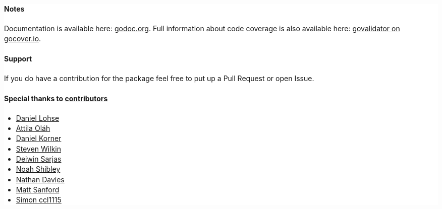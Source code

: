 
#### Notes
Documentation is available here: [godoc.org](https://godoc.org/github.com/asaskevich/govalidator).
Full information about code coverage is also available here: [govalidator on gocover.io](http://gocover.io/github.com/asaskevich/govalidator).

#### Support
If you do have a contribution for the package feel free to put up a Pull Request or open Issue.

#### Special thanks to [contributors](https://github.com/asaskevich/govalidator/graphs/contributors)
* [Daniel Lohse](https://github.com/annismckenzie)
* [Attila Oláh](https://github.com/attilaolah)
* [Daniel Korner](https://github.com/Dadie)
* [Steven Wilkin](https://github.com/stevenwilkin)
* [Deiwin Sarjas](https://github.com/deiwin)
* [Noah Shibley](https://github.com/slugmobile)
* [Nathan Davies](https://github.com/nathj07)
* [Matt Sanford](https://github.com/mzsanford)
* [Simon ccl1115](https://github.com/ccl1115)
